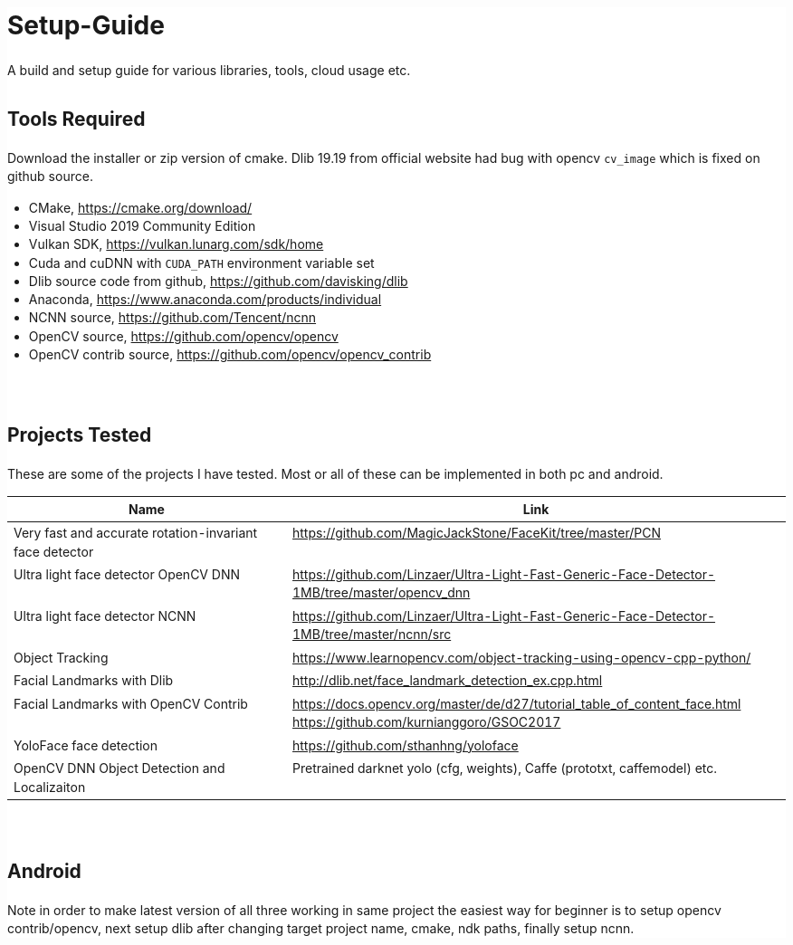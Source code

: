 # Setup-Guide

A build and setup guide for various libraries, tools, cloud usage etc.


## Tools Required

Download the installer or zip version of cmake. Dlib 19.19 from official website had bug with opencv `cv_image` which is fixed on github source.

- CMake, https://cmake.org/download/
- Visual Studio 2019 Community Edition
- Vulkan SDK, https://vulkan.lunarg.com/sdk/home
- Cuda and cuDNN with `CUDA_PATH` environment variable set
- Dlib source code from github, https://github.com/davisking/dlib
- Anaconda, https://www.anaconda.com/products/individual
- NCNN source, https://github.com/Tencent/ncnn
- OpenCV source, https://github.com/opencv/opencv
- OpenCV contrib source, https://github.com/opencv/opencv_contrib

<br>

## Projects Tested

These are some of the projects I have tested. Most or all of these can be implemented in both pc and android. 

| Name | Link |
| --- | --- |
| Very fast and accurate rotation-invariant face detector | https://github.com/MagicJackStone/FaceKit/tree/master/PCN |
| Ultra light face detector OpenCV DNN | https://github.com/Linzaer/Ultra-Light-Fast-Generic-Face-Detector-1MB/tree/master/opencv_dnn |
| Ultra light face detector NCNN | https://github.com/Linzaer/Ultra-Light-Fast-Generic-Face-Detector-1MB/tree/master/ncnn/src |
| Object Tracking | https://www.learnopencv.com/object-tracking-using-opencv-cpp-python/ |
| Facial Landmarks with Dlib | http://dlib.net/face_landmark_detection_ex.cpp.html |
| Facial Landmarks with OpenCV Contrib | https://docs.opencv.org/master/de/d27/tutorial_table_of_content_face.html <br> https://github.com/kurnianggoro/GSOC2017 |
| YoloFace face detection | https://github.com/sthanhng/yoloface |
| OpenCV DNN Object Detection and Localizaiton | Pretrained darknet yolo (cfg, weights), Caffe (prototxt, caffemodel) etc. |

<br>

## Android

Note in order to make latest version of all three working in same project the easiest way for beginner is to setup opencv contrib/opencv, next setup dlib after changing target project name, cmake, ndk paths, finally setup ncnn.
